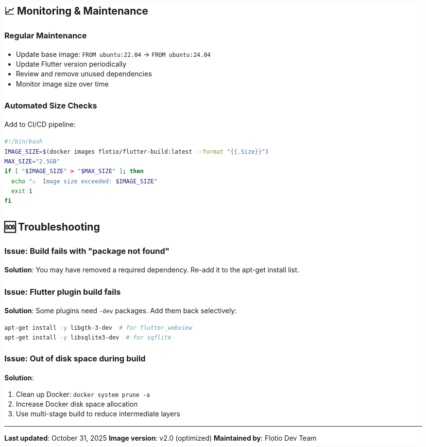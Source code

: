 ## 📈 Monitoring & Maintenance

### Regular Maintenance
- Update base image: `FROM ubuntu:22.04` → `FROM ubuntu:24.04`
- Update Flutter version periodically
- Review and remove unused dependencies
- Monitor image size over time

### Automated Size Checks
Add to CI/CD pipeline:
```bash
#!/bin/bash
IMAGE_SIZE=$(docker images flotio/flutter-build:latest --format "{{.Size}}")
MAX_SIZE="2.5GB"
if [ "$IMAGE_SIZE" > "$MAX_SIZE" ]; then
  echo "⚠️  Image size exceeded: $IMAGE_SIZE"
  exit 1
fi
```

## 🆘 Troubleshooting

### Issue: Build fails with "package not found"
**Solution**: You may have removed a required dependency. Re-add it to the apt-get install list.

### Issue: Flutter plugin build fails
**Solution**: Some plugins need `-dev` packages. Add them back selectively:
```bash
apt-get install -y libgtk-3-dev  # for flutter_webview
apt-get install -y libsqlite3-dev  # for sqflite
```

### Issue: Out of disk space during build
**Solution**:
1. Clean up Docker: `docker system prune -a`
2. Increase Docker disk space allocation
3. Use multi-stage build to reduce intermediate layers

---

**Last updated**: October 31, 2025
**Image version**: v2.0 (optimized)
**Maintained by**: Flotio Dev Team
